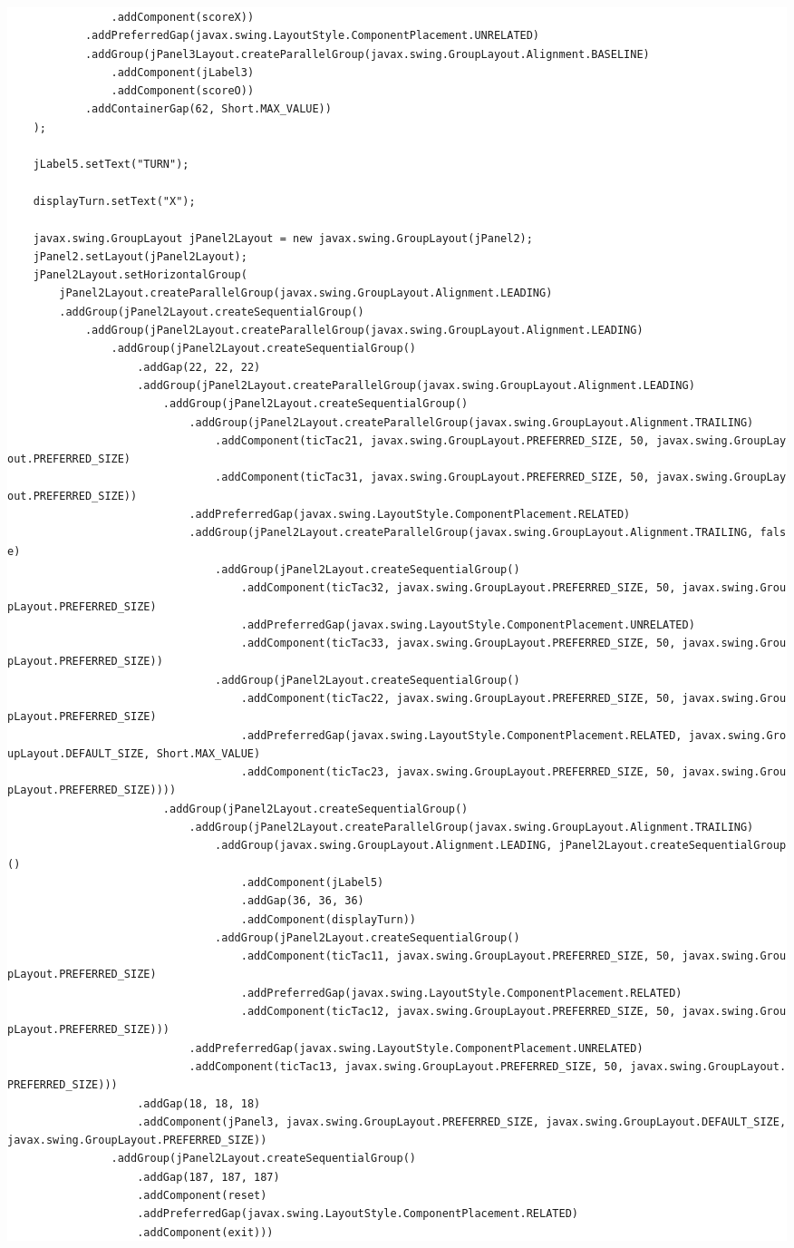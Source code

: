                     .addComponent(scoreX))
                .addPreferredGap(javax.swing.LayoutStyle.ComponentPlacement.UNRELATED)
                .addGroup(jPanel3Layout.createParallelGroup(javax.swing.GroupLayout.Alignment.BASELINE)
                    .addComponent(jLabel3)
                    .addComponent(scoreO))
                .addContainerGap(62, Short.MAX_VALUE))
        );

        jLabel5.setText("TURN");

        displayTurn.setText("X");

        javax.swing.GroupLayout jPanel2Layout = new javax.swing.GroupLayout(jPanel2);
        jPanel2.setLayout(jPanel2Layout);
        jPanel2Layout.setHorizontalGroup(
            jPanel2Layout.createParallelGroup(javax.swing.GroupLayout.Alignment.LEADING)
            .addGroup(jPanel2Layout.createSequentialGroup()
                .addGroup(jPanel2Layout.createParallelGroup(javax.swing.GroupLayout.Alignment.LEADING)
                    .addGroup(jPanel2Layout.createSequentialGroup()
                        .addGap(22, 22, 22)
                        .addGroup(jPanel2Layout.createParallelGroup(javax.swing.GroupLayout.Alignment.LEADING)
                            .addGroup(jPanel2Layout.createSequentialGroup()
                                .addGroup(jPanel2Layout.createParallelGroup(javax.swing.GroupLayout.Alignment.TRAILING)
                                    .addComponent(ticTac21, javax.swing.GroupLayout.PREFERRED_SIZE, 50, javax.swing.GroupLayout.PREFERRED_SIZE)
                                    .addComponent(ticTac31, javax.swing.GroupLayout.PREFERRED_SIZE, 50, javax.swing.GroupLayout.PREFERRED_SIZE))
                                .addPreferredGap(javax.swing.LayoutStyle.ComponentPlacement.RELATED)
                                .addGroup(jPanel2Layout.createParallelGroup(javax.swing.GroupLayout.Alignment.TRAILING, false)
                                    .addGroup(jPanel2Layout.createSequentialGroup()
                                        .addComponent(ticTac32, javax.swing.GroupLayout.PREFERRED_SIZE, 50, javax.swing.GroupLayout.PREFERRED_SIZE)
                                        .addPreferredGap(javax.swing.LayoutStyle.ComponentPlacement.UNRELATED)
                                        .addComponent(ticTac33, javax.swing.GroupLayout.PREFERRED_SIZE, 50, javax.swing.GroupLayout.PREFERRED_SIZE))
                                    .addGroup(jPanel2Layout.createSequentialGroup()
                                        .addComponent(ticTac22, javax.swing.GroupLayout.PREFERRED_SIZE, 50, javax.swing.GroupLayout.PREFERRED_SIZE)
                                        .addPreferredGap(javax.swing.LayoutStyle.ComponentPlacement.RELATED, javax.swing.GroupLayout.DEFAULT_SIZE, Short.MAX_VALUE)
                                        .addComponent(ticTac23, javax.swing.GroupLayout.PREFERRED_SIZE, 50, javax.swing.GroupLayout.PREFERRED_SIZE))))
                            .addGroup(jPanel2Layout.createSequentialGroup()
                                .addGroup(jPanel2Layout.createParallelGroup(javax.swing.GroupLayout.Alignment.TRAILING)
                                    .addGroup(javax.swing.GroupLayout.Alignment.LEADING, jPanel2Layout.createSequentialGroup()
                                        .addComponent(jLabel5)
                                        .addGap(36, 36, 36)
                                        .addComponent(displayTurn))
                                    .addGroup(jPanel2Layout.createSequentialGroup()
                                        .addComponent(ticTac11, javax.swing.GroupLayout.PREFERRED_SIZE, 50, javax.swing.GroupLayout.PREFERRED_SIZE)
                                        .addPreferredGap(javax.swing.LayoutStyle.ComponentPlacement.RELATED)
                                        .addComponent(ticTac12, javax.swing.GroupLayout.PREFERRED_SIZE, 50, javax.swing.GroupLayout.PREFERRED_SIZE)))
                                .addPreferredGap(javax.swing.LayoutStyle.ComponentPlacement.UNRELATED)
                                .addComponent(ticTac13, javax.swing.GroupLayout.PREFERRED_SIZE, 50, javax.swing.GroupLayout.PREFERRED_SIZE)))
                        .addGap(18, 18, 18)
                        .addComponent(jPanel3, javax.swing.GroupLayout.PREFERRED_SIZE, javax.swing.GroupLayout.DEFAULT_SIZE, javax.swing.GroupLayout.PREFERRED_SIZE))
                    .addGroup(jPanel2Layout.createSequentialGroup()
                        .addGap(187, 187, 187)
                        .addComponent(reset)
                        .addPreferredGap(javax.swing.LayoutStyle.ComponentPlacement.RELATED)
                        .addComponent(exit)))